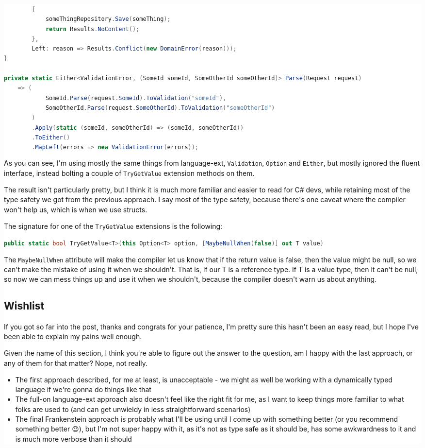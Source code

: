 ```csharp
        {  
            someThingRepository.Save(someThing);  
            return Results.NoContent();  
        },        
        Left: reason => Results.Conflict(new DomainError(reason)));  
}  
  
private static Either<ValidationError, (SomeId someId, SomeOtherId someOtherId)> Parse(Request request)  
    => (  
            SomeId.Parse(request.SomeId).ToValidation("someId"),  
            SomeOtherId.Parse(request.SomeOtherId).ToValidation("someOtherId")  
        )        
        .Apply(static (someId, someOtherId) => (someId, someOtherId))  
        .ToEither()  
        .MapLeft(errors => new ValidationError(errors));
```

As you can see, I'm using mostly the same things from language-ext, `Validation`, `Option` and `Either`, but mostly ignored the fluent interface, instead bolting a couple of `TryGetValue` extension methods on them.

The result isn't particularly pretty, but I think it is much more familiar and easier to read for C# devs, while retaining most of the type safety we got from the previous approach. I say most of the type safety, because there's one caveat where the compiler won't help us, which is when we use structs.

The signature for one of the `TryGetValue` extensions is the following:

```csharp
public static bool TryGetValue<T>(this Option<T> option, [MaybeNullWhen(false)] out T value)
```

The `MaybeNullWhen` attribute will make the compiler let us know that if the return value is false, then the value might be null, so we can't make the mistake of using it when we shouldn't. That is, if our T is a reference type. If T is a value type, then it can't be null, so now we can mess things up and use it when we shouldn't, because the compiler doesn't warn us about anything.
## Wishlist

If you got so far into the post, thanks and congrats for your patience, I'm pretty sure this hasn't been an easy read, but I hope I've been able to explain my pains well enough.

Given the name of this section, I think you're able to figure out the answer to the question, am I happy with the last approach, or any of them for that matter? Nope, not really.

- The first approach described, for me at least, is unacceptable - we might as well be working with a dynamically typed language if we're gonna do things like that
- The full-on language-ext approach also doesn't feel like the right fit for me, as I want to keep things more familiar to what folks are used to (and can get unwieldy in less straightforward scenarios)
- The final Frankenstein approach is probably what I'll be using until I come up with something better (or you recommend something better 😉), but I'm not super happy with it, as it's not as type safe as it should be, has some awkwardness to it and is much more verbose than it should
